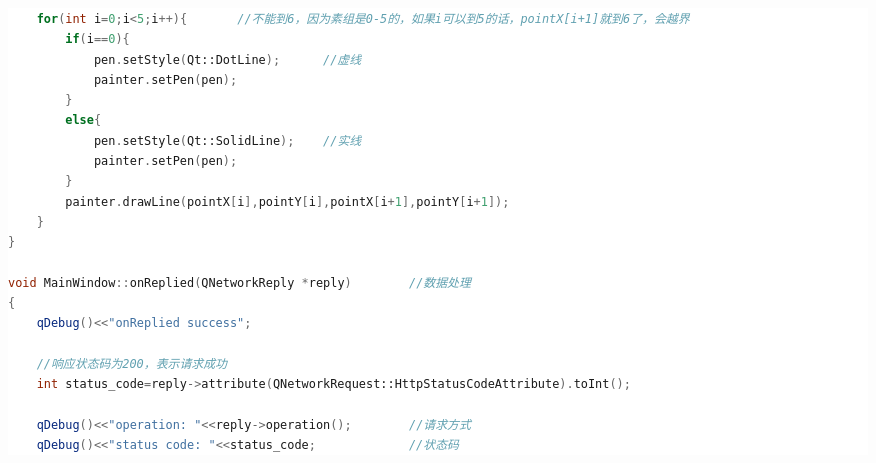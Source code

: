 ```c++
    for(int i=0;i<5;i++){       //不能到6，因为素组是0-5的，如果i可以到5的话，pointX[i+1]就到6了，会越界
        if(i==0){
            pen.setStyle(Qt::DotLine);      //虚线
            painter.setPen(pen);
        }
        else{
            pen.setStyle(Qt::SolidLine);    //实线
            painter.setPen(pen);
        }
        painter.drawLine(pointX[i],pointY[i],pointX[i+1],pointY[i+1]);
    }
}

void MainWindow::onReplied(QNetworkReply *reply)        //数据处理
{
    qDebug()<<"onReplied success";

    //响应状态码为200，表示请求成功
    int status_code=reply->attribute(QNetworkRequest::HttpStatusCodeAttribute).toInt();

    qDebug()<<"operation: "<<reply->operation();        //请求方式
    qDebug()<<"status code: "<<status_code;             //状态码

